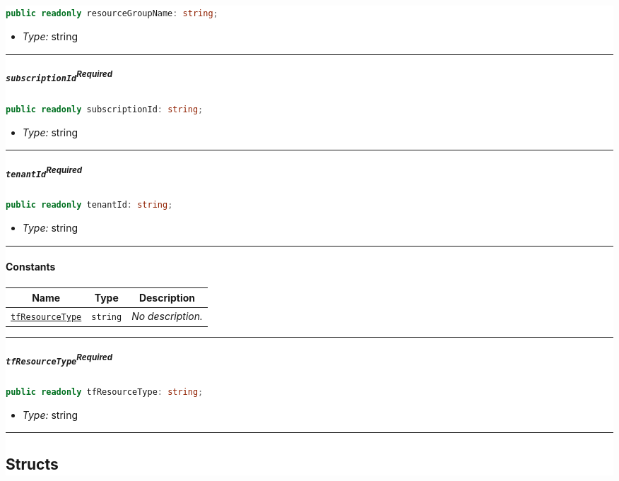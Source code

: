 ```typescript
public readonly resourceGroupName: string;
```

- *Type:* string

---

##### `subscriptionId`<sup>Required</sup> <a name="subscriptionId" id="@cdktf/provider-azurerm.automationConnectionServicePrincipal.AutomationConnectionServicePrincipal.property.subscriptionId"></a>

```typescript
public readonly subscriptionId: string;
```

- *Type:* string

---

##### `tenantId`<sup>Required</sup> <a name="tenantId" id="@cdktf/provider-azurerm.automationConnectionServicePrincipal.AutomationConnectionServicePrincipal.property.tenantId"></a>

```typescript
public readonly tenantId: string;
```

- *Type:* string

---

#### Constants <a name="Constants" id="Constants"></a>

| **Name** | **Type** | **Description** |
| --- | --- | --- |
| <code><a href="#@cdktf/provider-azurerm.automationConnectionServicePrincipal.AutomationConnectionServicePrincipal.property.tfResourceType">tfResourceType</a></code> | <code>string</code> | *No description.* |

---

##### `tfResourceType`<sup>Required</sup> <a name="tfResourceType" id="@cdktf/provider-azurerm.automationConnectionServicePrincipal.AutomationConnectionServicePrincipal.property.tfResourceType"></a>

```typescript
public readonly tfResourceType: string;
```

- *Type:* string

---

## Structs <a name="Structs" id="Structs"></a>
